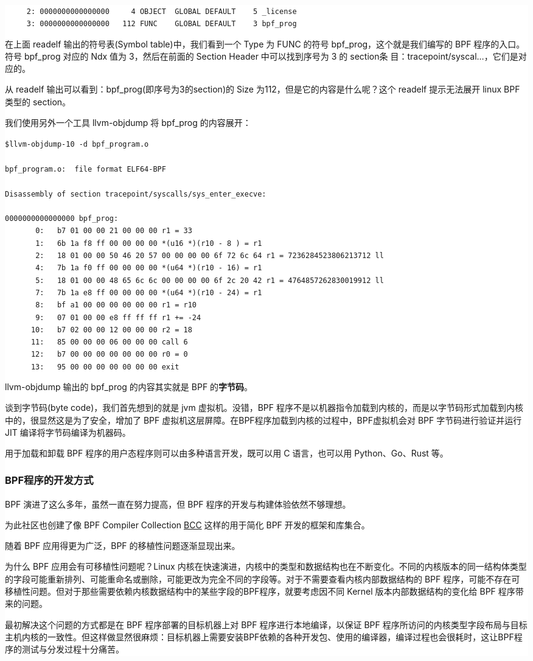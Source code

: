 ```bash
     2: 0000000000000000     4 OBJECT  GLOBAL DEFAULT    5 _license
     3: 0000000000000000   112 FUNC    GLOBAL DEFAULT    3 bpf_prog
```

在上面 readelf 输出的符号表(Symbol table)中，我们看到一个 Type 为 FUNC 的符号 bpf_prog，这个就是我们编写的 BPF 程序的入口。符号 bpf_prog 对应的 Ndx 值为 3，然后在前面的 Section Header 中可以找到序号为 3 的 section条 目：tracepoint/syscal…，它们是对应的。

从 readelf 输出可以看到：bpf_prog(即序号为3的section)的 Size 为112，但是它的内容是什么呢？这个 readelf 提示无法展开 linux BPF 类型的 section。

我们使用另外一个工具 llvm-objdump 将 bpf_prog 的内容展开：

```shell
$llvm-objdump-10 -d bpf_program.o

bpf_program.o:  file format ELF64-BPF

Disassembly of section tracepoint/syscalls/sys_enter_execve:

0000000000000000 bpf_prog:
       0:   b7 01 00 00 21 00 00 00 r1 = 33
       1:   6b 1a f8 ff 00 00 00 00 *(u16 *)(r10 - 8 ) = r1
       2:   18 01 00 00 50 46 20 57 00 00 00 00 6f 72 6c 64 r1 = 7236284523806213712 ll
       4:   7b 1a f0 ff 00 00 00 00 *(u64 *)(r10 - 16) = r1
       5:   18 01 00 00 48 65 6c 6c 00 00 00 00 6f 2c 20 42 r1 = 4764857262830019912 ll
       7:   7b 1a e8 ff 00 00 00 00 *(u64 *)(r10 - 24) = r1
       8:   bf a1 00 00 00 00 00 00 r1 = r10
       9:   07 01 00 00 e8 ff ff ff r1 += -24
      10:   b7 02 00 00 12 00 00 00 r2 = 18
      11:   85 00 00 00 06 00 00 00 call 6
      12:   b7 00 00 00 00 00 00 00 r0 = 0
      13:   95 00 00 00 00 00 00 00 exit
```

llvm-objdump 输出的 bpf_prog 的内容其实就是 BPF 的**字节码**。

谈到字节码(byte code)，我们首先想到的就是 jvm 虚拟机。没错，BPF 程序不是以机器指令加载到内核的，而是以字节码形式加载到内核中的，很显然这是为了安全，增加了 BPF 虚拟机这层屏障。在BPF程序加载到内核的过程中，BPF虚拟机会对 BPF 字节码进行验证并运行 JIT 编译将字节码编译为机器码。

用于加载和卸载 BPF 程序的用户态程序则可以由多种语言开发，既可以用 C 语言，也可以用 Python、Go、Rust 等。

### BPF程序的开发方式

BPF 演进了这么多年，虽然一直在努力提高，但 BPF 程序的开发与构建体验依然不够理想。

为此社区也创建了像 BPF Compiler Collection [BCC](https://github.com/iovisor/bcc) 这样的用于简化 BPF 开发的框架和库集合。

随着 BPF 应用得更为广泛，BPF 的移植性问题逐渐显现出来。

为什么 BPF 应用会有可移植性问题呢？Linux 内核在快速演进，内核中的类型和数据结构也在不断变化。不同的内核版本的同一结构体类型的字段可能重新排列、可能重命名或删除，可能更改为完全不同的字段等。对于不需要查看内核内部数据结构的 BPF 程序，可能不存在可移植性问题。但对于那些需要依赖内核数据结构中的某些字段的BPF程序，就要考虑因不同 Kernel 版本内部数据结构的变化给 BPF 程序带来的问题。

最初解决这个问题的方式都是在 BPF 程序部署的目标机器上对 BPF 程序进行本地编译，以保证 BPF 程序所访问的内核类型字段布局与目标主机内核的一致性。但这样做显然很麻烦：目标机器上需要安装BPF依赖的各种开发包、使用的编译器，编译过程也会很耗时，这让BPF程序的测试与分发过程十分痛苦。
